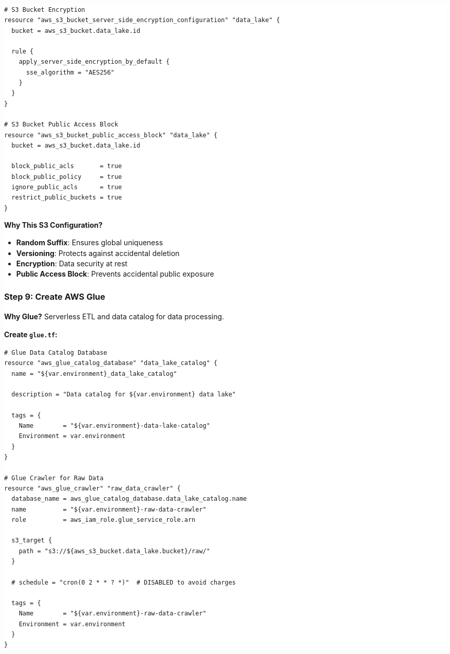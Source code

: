 ```hcl
# S3 Bucket Encryption
resource "aws_s3_bucket_server_side_encryption_configuration" "data_lake" {
  bucket = aws_s3_bucket.data_lake.id

  rule {
    apply_server_side_encryption_by_default {
      sse_algorithm = "AES256"
    }
  }
}

# S3 Bucket Public Access Block
resource "aws_s3_bucket_public_access_block" "data_lake" {
  bucket = aws_s3_bucket.data_lake.id

  block_public_acls       = true
  block_public_policy     = true
  ignore_public_acls      = true
  restrict_public_buckets = true
}
```

**Why This S3 Configuration?**
- **Random Suffix**: Ensures global uniqueness
- **Versioning**: Protects against accidental deletion
- **Encryption**: Data security at rest
- **Public Access Block**: Prevents accidental public exposure

### **Step 9: Create AWS Glue**

**Why Glue?** Serverless ETL and data catalog for data processing.

**Create `glue.tf`:**
```hcl
# Glue Data Catalog Database
resource "aws_glue_catalog_database" "data_lake_catalog" {
  name = "${var.environment}_data_lake_catalog"

  description = "Data catalog for ${var.environment} data lake"

  tags = {
    Name        = "${var.environment}-data-lake-catalog"
    Environment = var.environment
  }
}

# Glue Crawler for Raw Data
resource "aws_glue_crawler" "raw_data_crawler" {
  database_name = aws_glue_catalog_database.data_lake_catalog.name
  name          = "${var.environment}-raw-data-crawler"
  role          = aws_iam_role.glue_service_role.arn

  s3_target {
    path = "s3://${aws_s3_bucket.data_lake.bucket}/raw/"
  }

  # schedule = "cron(0 2 * * ? *)"  # DISABLED to avoid charges

  tags = {
    Name        = "${var.environment}-raw-data-crawler"
    Environment = var.environment
  }
}

```